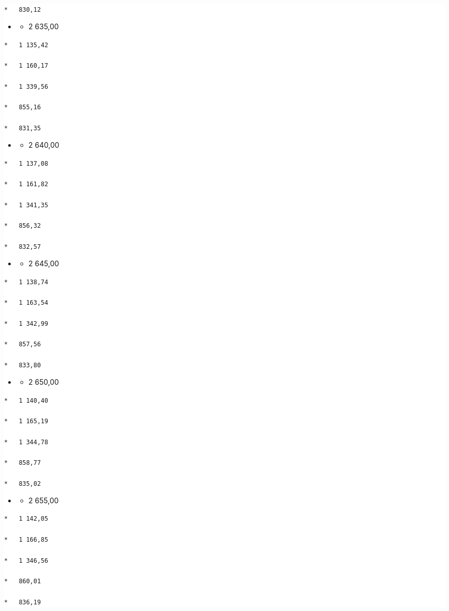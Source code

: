     *   830,12


*    *   2 635,00

    *   1 135,42

    *   1 160,17

    *   1 339,56

    *   855,16

    *   831,35


*    *   2 640,00

    *   1 137,08

    *   1 161,82

    *   1 341,35

    *   856,32

    *   832,57


*    *   2 645,00

    *   1 138,74

    *   1 163,54

    *   1 342,99

    *   857,56

    *   833,80


*    *   2 650,00

    *   1 140,40

    *   1 165,19

    *   1 344,78

    *   858,77

    *   835,02


*    *   2 655,00

    *   1 142,05

    *   1 166,85

    *   1 346,56

    *   860,01

    *   836,19
